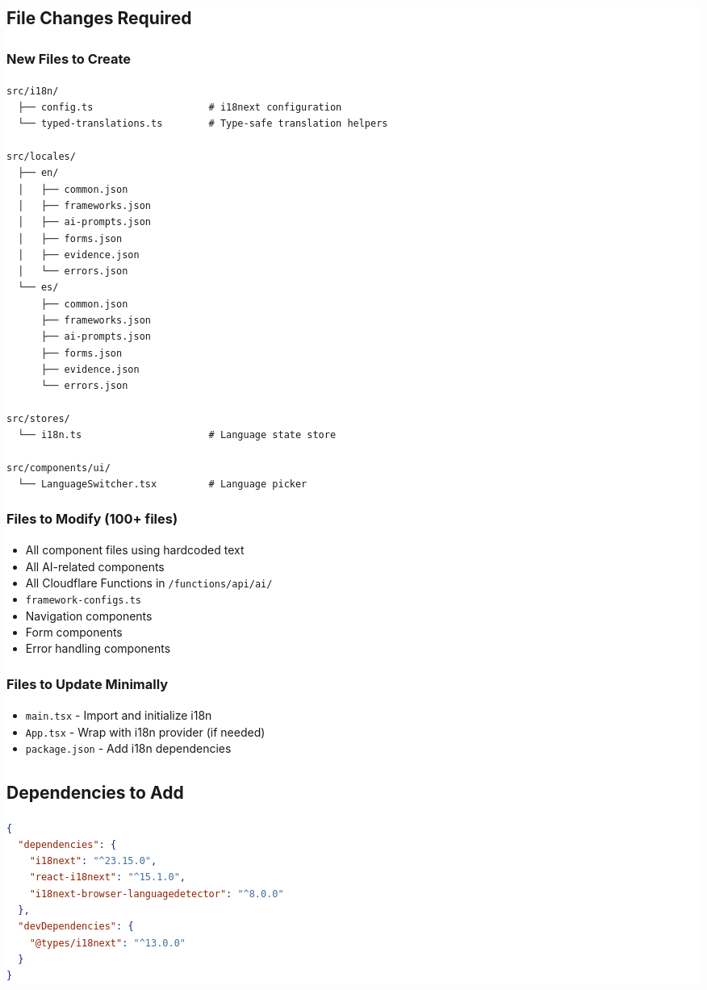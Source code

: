 ## File Changes Required

### New Files to Create
```
src/i18n/
  ├── config.ts                    # i18next configuration
  └── typed-translations.ts        # Type-safe translation helpers

src/locales/
  ├── en/
  │   ├── common.json
  │   ├── frameworks.json
  │   ├── ai-prompts.json
  │   ├── forms.json
  │   ├── evidence.json
  │   └── errors.json
  └── es/
      ├── common.json
      ├── frameworks.json
      ├── ai-prompts.json
      ├── forms.json
      ├── evidence.json
      └── errors.json

src/stores/
  └── i18n.ts                      # Language state store

src/components/ui/
  └── LanguageSwitcher.tsx         # Language picker
```

### Files to Modify (100+ files)
- All component files using hardcoded text
- All AI-related components
- All Cloudflare Functions in `/functions/api/ai/`
- `framework-configs.ts`
- Navigation components
- Form components
- Error handling components

### Files to Update Minimally
- `main.tsx` - Import and initialize i18n
- `App.tsx` - Wrap with i18n provider (if needed)
- `package.json` - Add i18n dependencies

## Dependencies to Add

```json
{
  "dependencies": {
    "i18next": "^23.15.0",
    "react-i18next": "^15.1.0",
    "i18next-browser-languagedetector": "^8.0.0"
  },
  "devDependencies": {
    "@types/i18next": "^13.0.0"
  }
}
```
